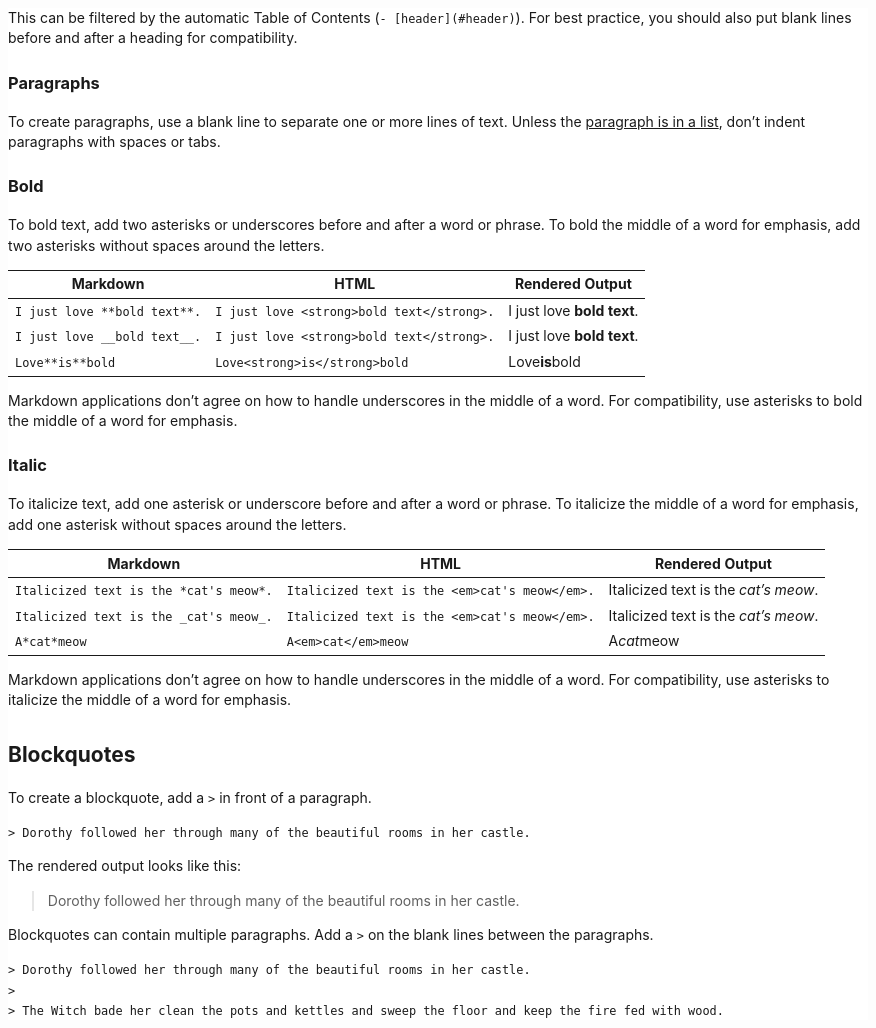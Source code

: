 This can be filtered by the automatic Table of Contents (`- [header](#header)`). For best practice, you should also put blank lines before and after a heading for compatibility.

### Paragraphs

To create paragraphs, use a blank line to separate one or more lines of text. Unless the [paragraph is in a list](https://www.markdownguide.org/basic-syntax/#paragraphs), don’t indent paragraphs with spaces or tabs.

### Bold

To bold text, add two asterisks or underscores before and after a word or phrase. To bold the middle of a word for emphasis, add two asterisks without spaces around the letters.

| Markdown                     | HTML                                      | Rendered Output            |
| ---------------------------- | ----------------------------------------- | -------------------------- |
| `I just love **bold text**.` | `I just love <strong>bold text</strong>.` | I just love **bold text**. |
| `I just love __bold text__.` | `I just love <strong>bold text</strong>.` | I just love **bold text**. |
| `Love**is**bold`             | `Love<strong>is</strong>bold`             | Love**is**bold             |

Markdown applications don’t agree on how to handle underscores in the middle of a word. For compatibility, use asterisks to bold the middle of a word for emphasis.

### Italic

To italicize text, add one asterisk or underscore before and after a word or phrase. To italicize the middle of a word for emphasis, add one asterisk without spaces around the letters.

| Markdown                               | HTML                                          | Rendered Output                      |
| -------------------------------------- | --------------------------------------------- | ------------------------------------ |
| `Italicized text is the *cat's meow*.` | `Italicized text is the <em>cat's meow</em>.` | Italicized text is the _cat’s meow_. |
| `Italicized text is the _cat's meow_.` | `Italicized text is the <em>cat's meow</em>.` | Italicized text is the _cat’s meow_. |
| `A*cat*meow`                           | `A<em>cat</em>meow`                           | A*cat*meow                           |

Markdown applications don’t agree on how to handle underscores in the middle of a word. For compatibility, use asterisks to italicize the middle of a word for emphasis.

## Blockquotes

To create a blockquote, add a `>` in front of a paragraph.

```
> Dorothy followed her through many of the beautiful rooms in her castle.
```

The rendered output looks like this:

> Dorothy followed her through many of the beautiful rooms in her castle.

Blockquotes can contain multiple paragraphs. Add a `>` on the blank lines between the paragraphs.

```
> Dorothy followed her through many of the beautiful rooms in her castle.
>
> The Witch bade her clean the pots and kettles and sweep the floor and keep the fire fed with wood.
```

